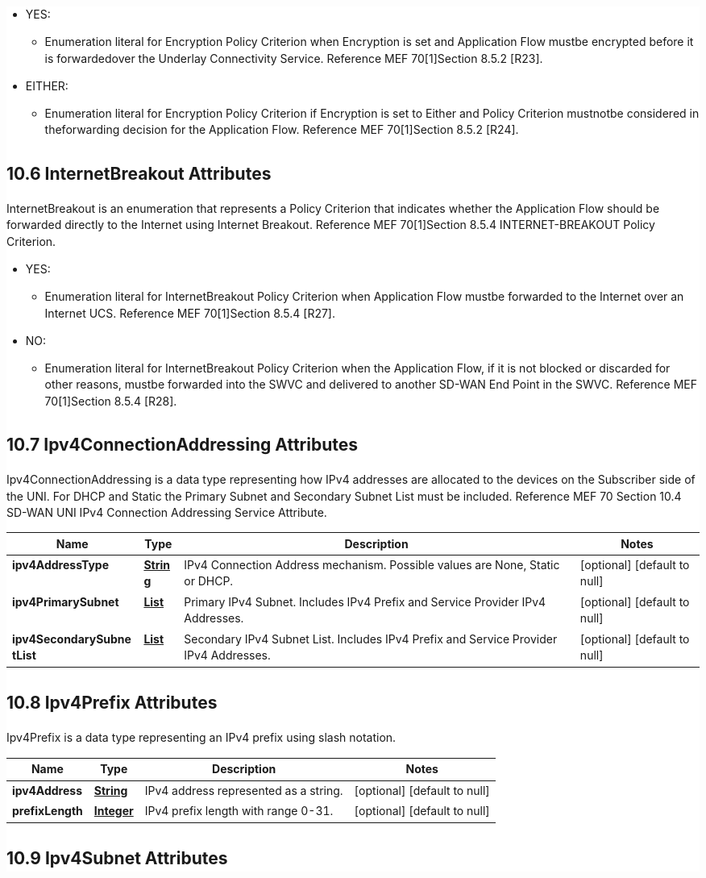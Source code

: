 - YES:
  - Enumeration literal for Encryption Policy Criterion when Encryption is set and Application Flow mustbe encrypted before it is forwardedover the Underlay Connectivity Service. Reference MEF 70[1]Section 8.5.2 [R23].
  
- EITHER:
  - Enumeration literal for Encryption Policy Criterion if Encryption is set to Either and Policy Criterion mustnotbe considered in theforwarding decision for the Application Flow. Reference MEF 70[1]Section 8.5.2 [R24].

## 10.6 InternetBreakout Attributes

InternetBreakout is an enumeration that represents a Policy Criterion that indicates whether the Application Flow should be forwarded directly to the Internet using Internet Breakout. Reference MEF 70[1]Section 8.5.4 INTERNET-BREAKOUT Policy Criterion.

- YES:
  - Enumeration literal for InternetBreakout Policy Criterion when Application Flow mustbe forwarded to the Internet over an Internet UCS.  Reference MEF 70[1]Section 8.5.4 [R27].
  
- NO:
  - Enumeration literal for InternetBreakout Policy Criterion when the Application Flow, if it is not blocked or discarded for other reasons, mustbe forwarded into the SWVC and delivered to another SD-WAN End Point in the SWVC. Reference MEF 70[1]Section 8.5.4 [R28].
  
## 10.7 Ipv4ConnectionAddressing Attributes

Ipv4ConnectionAddressing is a data type representing how IPv4 addresses are allocated to the devices on the Subscriber side of the UNI. For DHCP and Static the Primary Subnet and Secondary Subnet List must be included. Reference MEF 70 Section 10.4 SD-WAN UNI IPv4 Connection Addressing Service Attribute.

Name | Type | Description | Notes
------------ | ------------- | ------------- | -------------
**ipv4AddressType** | [**String**](string.md) | IPv4 Connection Address mechanism. Possible values are None, Static or DHCP. | [optional] [default to null]
**ipv4PrimarySubnet** | [**List**](Ipv4Subnet.md) | Primary IPv4 Subnet. Includes IPv4 Prefix and Service Provider IPv4 Addresses. | [optional] [default to null]
**ipv4SecondarySubnetList** | [**List**](Ipv4Subnet.md) | Secondary IPv4 Subnet List. Includes IPv4 Prefix and Service Provider IPv4 Addresses. | [optional] [default to null]

## 10.8 Ipv4Prefix Attributes

Ipv4Prefix is a data type representing an IPv4 prefix using slash notation.

Name | Type | Description | Notes
------------ | ------------- | ------------- | -------------
**ipv4Address** | [**String**](string.md) | IPv4 address represented as a string. | [optional] [default to null]
**prefixLength** | [**Integer**](integer.md) | IPv4 prefix length with range 0-31. | [optional] [default to null]

## 10.9 Ipv4Subnet Attributes
